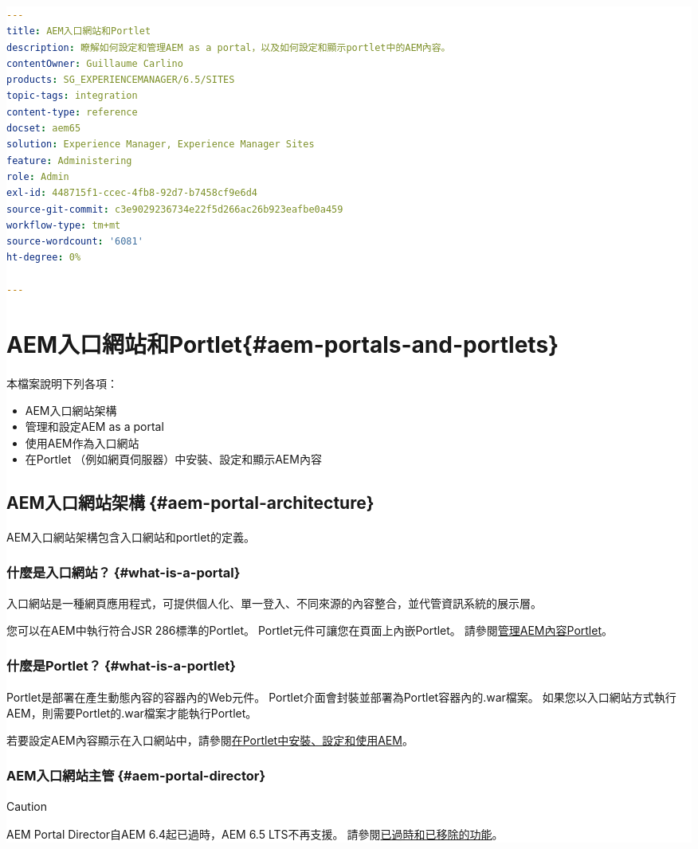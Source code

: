 ```yaml
---
title: AEM入口網站和Portlet
description: 瞭解如何設定和管理AEM as a portal，以及如何設定和顯示portlet中的AEM內容。
contentOwner: Guillaume Carlino
products: SG_EXPERIENCEMANAGER/6.5/SITES
topic-tags: integration
content-type: reference
docset: aem65
solution: Experience Manager, Experience Manager Sites
feature: Administering
role: Admin
exl-id: 448715f1-ccec-4fb8-92d7-b7458cf9e6d4
source-git-commit: c3e9029236734e22f5d266ac26b923eafbe0a459
workflow-type: tm+mt
source-wordcount: '6081'
ht-degree: 0%

---
```


# AEM入口網站和Portlet{#aem-portals-and-portlets}

本檔案說明下列各項：

* AEM入口網站架構
* 管理和設定AEM as a portal
* 使用AEM作為入口網站
* 在Portlet （例如網頁伺服器）中安裝、設定和顯示AEM內容

## AEM入口網站架構 {#aem-portal-architecture}

AEM入口網站架構包含入口網站和portlet的定義。

### 什麼是入口網站？ {#what-is-a-portal}

入口網站是一種網頁應用程式，可提供個人化、單一登入、不同來源的內容整合，並代管資訊系統的展示層。

您可以在AEM中執行符合JSR 286標準的Portlet。 Portlet元件可讓您在頁面上內嵌Portlet。 請參閱[管理AEM內容Portlet](#administeringthecqcontentportlet)。

### 什麼是Portlet？ {#what-is-a-portlet}

Portlet是部署在產生動態內容的容器內的Web元件。 Portlet介面會封裝並部署為Portlet容器內的.war檔案。 如果您以入口網站方式執行AEM，則需要Portlet的.war檔案才能執行Portlet。

若要設定AEM內容顯示在入口網站中，請參閱[在Portlet中安裝、設定和使用AEM](#installingconfiguringandusingcqinaportlet)。

### AEM入口網站主管 {#aem-portal-director}

>[!CAUTION]
>
>AEM Portal Director自AEM 6.4起已過時，AEM 6.5 LTS不再支援。 請參閱[已過時和已移除的功能](/help/release-notes/release-notes.md#deprecated-and-removed-features)。
